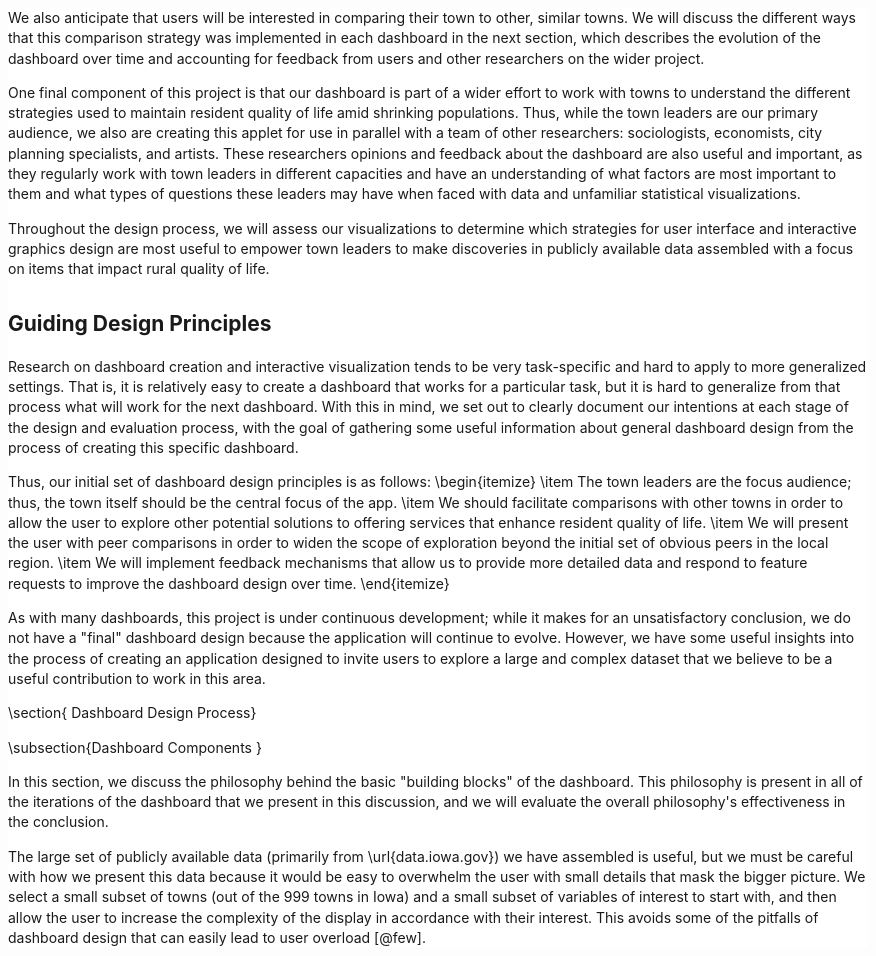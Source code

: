 We also anticipate that users will be interested in comparing their town to other, similar towns. We will discuss the different ways that this comparison strategy was implemented in each dashboard in the next section, which describes the evolution of the dashboard over time and accounting for feedback from users and other researchers on the wider project.

One final component of this project is that our dashboard is part of a wider effort to work with towns to understand the different strategies used to maintain resident quality of life amid shrinking populations. Thus, while the town leaders are our primary audience, we also are creating this applet for use in parallel with a team of other researchers: sociologists, economists, city planning specialists, and artists. These researchers opinions and feedback about the dashboard are also useful and important, as they regularly work with town leaders in different capacities and have an understanding of what factors are most important to them and what types of questions these leaders may have when faced with data and unfamiliar statistical visualizations.

Throughout the design process, we will assess our visualizations to determine which strategies for user interface and interactive graphics design are most useful to empower town leaders to make discoveries in publicly available data assembled with a focus on items that impact rural quality of life.

## Guiding Design Principles

Research on dashboard creation and interactive visualization tends to be very task-specific and hard to apply to more generalized settings. That is, it is relatively easy to create a dashboard that works for a particular task, but it is hard to generalize from that process what will work for the next dashboard. With this in mind, we set out to clearly document our intentions at each stage of the design and evaluation process, with the goal of gathering some useful information about general dashboard design from the process of creating this specific dashboard.

Thus, our initial set of dashboard design principles is as follows: 
\begin{itemize}
\item The town leaders are the focus audience; thus, the town itself should be the central focus of the app.
\item We should facilitate comparisons with other towns in order to allow the user to explore other potential solutions to offering services that enhance resident quality of life.
\item We will present the user with peer comparisons in order to widen the scope of exploration beyond the initial set of obvious peers in the local region.
\item We will implement feedback mechanisms that allow us to provide more detailed data and respond to feature requests to improve the dashboard design over time.
\end{itemize}

As with many dashboards, this project is under continuous development; while it makes for an unsatisfactory conclusion, we do not have a "final" dashboard design because the application will continue to evolve. However, we have some useful insights into the process of creating an application designed to invite users to explore a large and complex dataset that we believe to be a useful contribution to work in this area.

\section{ Dashboard Design Process}

\subsection{Dashboard Components }

In this section, we discuss the philosophy behind the basic "building blocks" of the dashboard. This philosophy is present in all of the iterations of the dashboard that we present in this discussion, and we will evaluate the overall philosophy's effectiveness in the conclusion.


The large set of publicly available data (primarily from \url{data.iowa.gov}) we have assembled is useful, but we must be careful with how we present this data because it would be easy to overwhelm the user with small details that mask the bigger picture. We select a small subset of towns (out of the 999 towns in Iowa) and a small subset of variables of interest to start with, and then allow the user to increase the complexity of the display in accordance with their interest. This avoids some of the pitfalls of dashboard design that can easily lead to user overload [@few].
